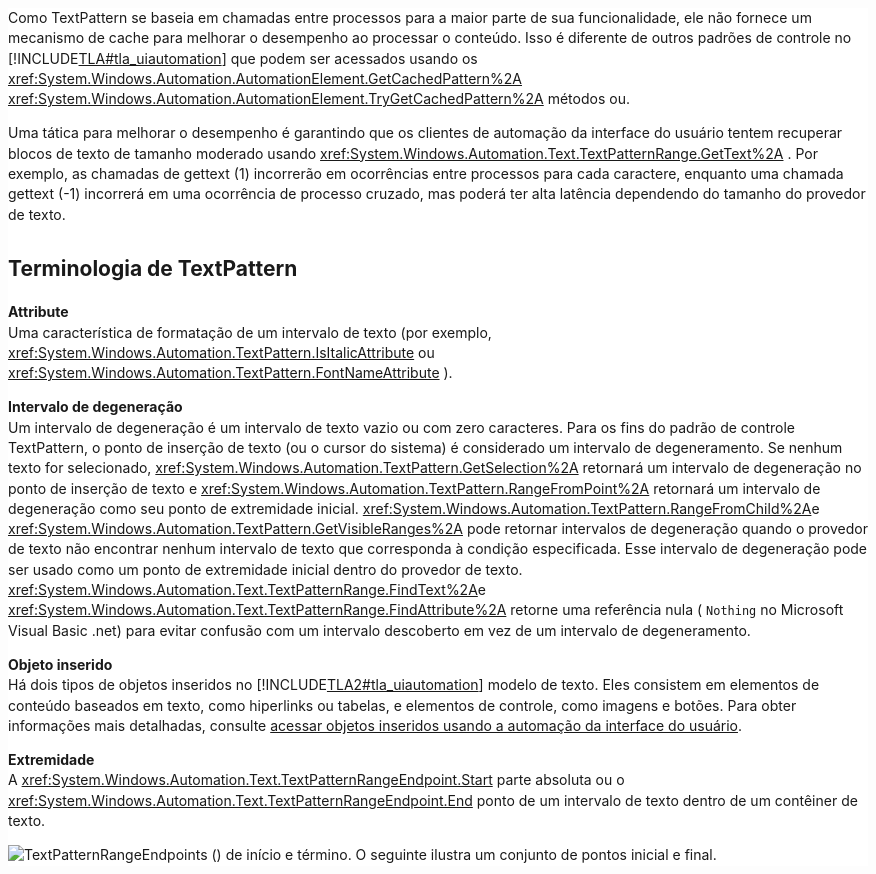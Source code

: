 Como TextPattern se baseia em chamadas entre processos para a maior parte de sua funcionalidade, ele não fornece um mecanismo de cache para melhorar o desempenho ao processar o conteúdo. Isso é diferente de outros padrões de controle no [!INCLUDE[TLA#tla_uiautomation](../../../includes/tlasharptla-uiautomation-md.md)] que podem ser acessados usando os <xref:System.Windows.Automation.AutomationElement.GetCachedPattern%2A> <xref:System.Windows.Automation.AutomationElement.TryGetCachedPattern%2A> métodos ou.

Uma tática para melhorar o desempenho é garantindo que os clientes de automação da interface do usuário tentem recuperar blocos de texto de tamanho moderado usando <xref:System.Windows.Automation.Text.TextPatternRange.GetText%2A> . Por exemplo, as chamadas de gettext (1) incorrerão em ocorrências entre processos para cada caractere, enquanto uma chamada gettext (-1) incorrerá em uma ocorrência de processo cruzado, mas poderá ter alta latência dependendo do tamanho do provedor de texto.

<a name="Glossary"></a>

## <a name="textpattern-terminology"></a>Terminologia de TextPattern

**Attribute**\
Uma característica de formatação de um intervalo de texto (por exemplo, <xref:System.Windows.Automation.TextPattern.IsItalicAttribute> ou <xref:System.Windows.Automation.TextPattern.FontNameAttribute> ).

**Intervalo de degeneração**\
Um intervalo de degeneração é um intervalo de texto vazio ou com zero caracteres. Para os fins do padrão de controle TextPattern, o ponto de inserção de texto (ou o cursor do sistema) é considerado um intervalo de degeneramento. Se nenhum texto for selecionado, <xref:System.Windows.Automation.TextPattern.GetSelection%2A> retornará um intervalo de degeneração no ponto de inserção de texto e <xref:System.Windows.Automation.TextPattern.RangeFromPoint%2A> retornará um intervalo de degeneração como seu ponto de extremidade inicial. <xref:System.Windows.Automation.TextPattern.RangeFromChild%2A>e <xref:System.Windows.Automation.TextPattern.GetVisibleRanges%2A> pode retornar intervalos de degeneração quando o provedor de texto não encontrar nenhum intervalo de texto que corresponda à condição especificada. Esse intervalo de degeneração pode ser usado como um ponto de extremidade inicial dentro do provedor de texto. <xref:System.Windows.Automation.Text.TextPatternRange.FindText%2A>e <xref:System.Windows.Automation.Text.TextPatternRange.FindAttribute%2A> retorne uma referência nula ( `Nothing` no Microsoft Visual Basic .net) para evitar confusão com um intervalo descoberto em vez de um intervalo de degeneramento.

**Objeto inserido**\
Há dois tipos de objetos inseridos no [!INCLUDE[TLA2#tla_uiautomation](../../../includes/tla2sharptla-uiautomation-md.md)] modelo de texto. Eles consistem em elementos de conteúdo baseados em texto, como hiperlinks ou tabelas, e elementos de controle, como imagens e botões. Para obter informações mais detalhadas, consulte [acessar objetos inseridos usando a automação da interface do usuário](access-embedded-objects-using-ui-automation.md).

**Extremidade**\
A <xref:System.Windows.Automation.Text.TextPatternRangeEndpoint.Start> parte absoluta ou o <xref:System.Windows.Automation.Text.TextPatternRangeEndpoint.End> ponto de um intervalo de texto dentro de um contêiner de texto.

![TextPatternRangeEndpoints &#40;&#41; de início e término.](./media/uia-textpattern-endpoints.PNG "UIA_TextPattern_Endpoints")
O seguinte ilustra um conjunto de pontos inicial e final.
